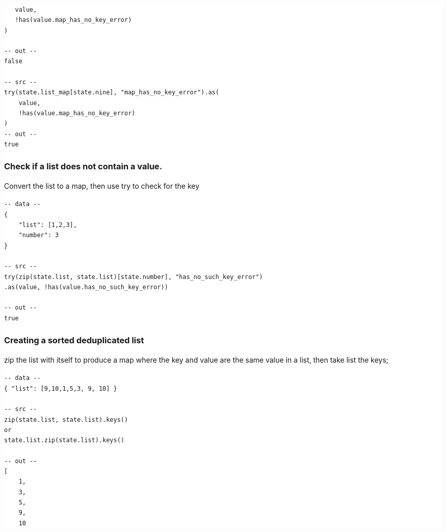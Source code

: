 ```
   value,
   !has(value.map_has_no_key_error)
)

-- out --
false

-- src --
try(state.list_map[state.nine], "map_has_no_key_error").as(
	value,
	!has(value.map_has_no_key_error)
)
-- out --
true
```

### Check if a list does not contain a value.

Convert the list to a map, then use try to check for the key
```
-- data --
{
	"list": [1,2,3],
	"number": 3
}

-- src --
try(zip(state.list, state.list)[state.number], "has_no_such_key_error")
.as(value, !has(value.has_no_such_key_error))

-- out --
true
```
### Creating a sorted deduplicated list

zip the list with itself to produce a map where the key and value are the same
value in a list, then take list the keys;
```
-- data --
{ "list": [9,10,1,5,3, 9, 10] }

-- src --
zip(state.list, state.list).keys()
or
state.list.zip(state.list).keys()

-- out --
[
	1,
	3,
	5,
	9,
	10
```
